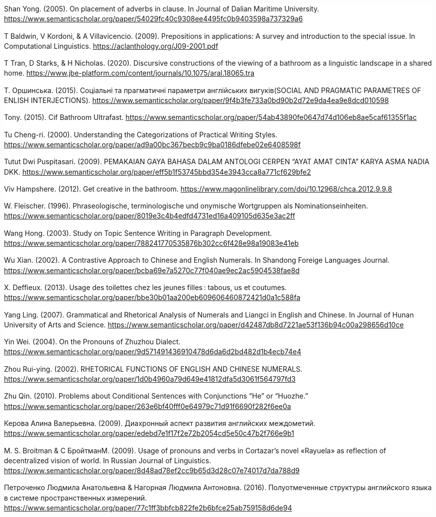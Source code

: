 Shan Yong. (2005). On placement of adverbs in clause. In Journal of Dalian Maritime University. https://www.semanticscholar.org/paper/54029fc40c9308ee4495fc0b9403598a737329a6

T Baldwin, V Kordoni, & A Villavicencio. (2009). Prepositions in applications: A survey and introduction to the special issue. In Computational Linguistics. https://aclanthology.org/J09-2001.pdf

T Tran, D Starks, & H Nicholas. (2020). Discursive constructions of the viewing<? br?> of a bathroom as a linguistic landscape<? br?> in a shared home. https://www.jbe-platform.com/content/journals/10.1075/aral.18065.tra

T. Оршинська. (2015). Соціальні та прагматичні параметри англійських вигуків(SOCIAL AND PRAGMATIC PARAMETRES OF ENLISH INTERJECTIONS). https://www.semanticscholar.org/paper/9f4b3fe733a0bd90b2d72e9da4ea9e8dcd010598

Tony. (2015). Cif Bathroom Ultrafast. https://www.semanticscholar.org/paper/54ab43890fe0647d74d106eb8ae5caf61355f1ac

Tu Cheng-ri. (2000). Understanding the Categorizations of Practical Writing Styles. https://www.semanticscholar.org/paper/ad9a00bc367becb9c9ba0186dfebe02e6408598f

Tutut Dwi Puspitasari. (2009). PEMAKAIAN GAYA BAHASA DALAM ANTOLOGI CERPEN “AYAT AMAT CINTA” KARYA ASMA NADIA DKK. https://www.semanticscholar.org/paper/eff5b1f53745bbd354e3943cca8a771cf629bfe2

Viv Hampshere. (2012). Get creative in the bathroom. https://www.magonlinelibrary.com/doi/10.12968/chca.2012.9.9.8

W. Fleischer. (1996). Phraseologische, terminologische und onymische Wortgruppen als Nominationseinheiten. https://www.semanticscholar.org/paper/8019e3c4b4edfd4731ed16a409105d635e3ac2ff

Wang Hong. (2003). Study on Topic Sentence Writing in Paragraph Development. https://www.semanticscholar.org/paper/788241770535876b302cc6f428e98a19083e41eb

Wu Xian. (2002). A Contrastive Approach to Chinese and English Numerals. In Shandong Foreige Languages Journal. https://www.semanticscholar.org/paper/bcba69e7a5270c77f040ae9ec2ac5904538fae8d

X. Deffieux. (2013). Usage des toilettes chez les jeunes filles : tabous, us et coutumes. https://www.semanticscholar.org/paper/bbe30b01aa200eb609606460872421d0a1c588fa

Yang Ling. (2007). Grammatical and Rhetorical Analysis of Numerals and Liangci in English and Chinese. In Journal of Hunan University of Arts and Science. https://www.semanticscholar.org/paper/d42487db8d7221ae53f136b94c00a298656d10ce

Yin Wei. (2004). On the Pronouns of Zhuzhou Dialect. https://www.semanticscholar.org/paper/9d571491436910478d6da6d2bd482d1b4ecb74e4

Zhou Rui-ying. (2002). RHETORICAL FUNCTIONS OF ENGLISH AND CHINESE NUMERALS. https://www.semanticscholar.org/paper/1d0b4960a79d649e41812dfa5d3061f564797fd3

Zhu Qin. (2010). Problems about Conditional Sentences with Conjunctions “He” or “Huozhe.” https://www.semanticscholar.org/paper/263e6bf40fff0e64979c71d91f6690f282f6ee0a

Керова Алина Валерьевна. (2009). Диахронный аспект развития английских междометий. https://www.semanticscholar.org/paper/edebd7e1f17f2e72b2054cd5e50c47b2f766e9b1

М. S. Broitman & С БройтманМ. (2009). Usage of pronouns and verbs in Cortazar’s novel «Rayuela» as reflection of decentralized vision of world. In Russian Journal of Linguistics. https://www.semanticscholar.org/paper/8d48ad78ef2cc9b65d3d28c07e74017d7da788d9

Петроченко Людмила Анатольевна & Нагорная Людмила Антоновна. (2016). Полуотмеченные структуры английского языка в системе пространственных измерений. https://www.semanticscholar.org/paper/77c1ff3bbfcb822fe2b6bfce25ab759158d6de94

